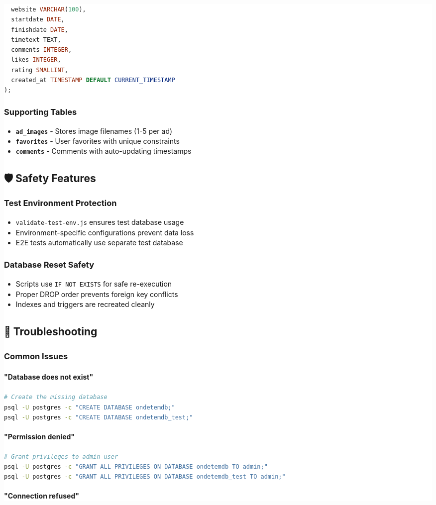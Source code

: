 ```sql
  website VARCHAR(100),
  startdate DATE,
  finishdate DATE,
  timetext TEXT,
  comments INTEGER,
  likes INTEGER,
  rating SMALLINT,
  created_at TIMESTAMP DEFAULT CURRENT_TIMESTAMP
);
```

### Supporting Tables

- **`ad_images`** - Stores image filenames (1-5 per ad)
- **`favorites`** - User favorites with unique constraints
- **`comments`** - Comments with auto-updating timestamps

## 🛡️ Safety Features

### Test Environment Protection

- `validate-test-env.js` ensures test database usage
- Environment-specific configurations prevent data loss
- E2E tests automatically use separate test database

### Database Reset Safety

- Scripts use `IF NOT EXISTS` for safe re-execution
- Proper DROP order prevents foreign key conflicts
- Indexes and triggers are recreated cleanly

## 🔧 Troubleshooting

### Common Issues

#### "Database does not exist"

```bash
# Create the missing database
psql -U postgres -c "CREATE DATABASE ondetemdb;"
psql -U postgres -c "CREATE DATABASE ondetemdb_test;"
```

#### "Permission denied"

```bash
# Grant privileges to admin user
psql -U postgres -c "GRANT ALL PRIVILEGES ON DATABASE ondetemdb TO admin;"
psql -U postgres -c "GRANT ALL PRIVILEGES ON DATABASE ondetemdb_test TO admin;"
```

#### "Connection refused"
